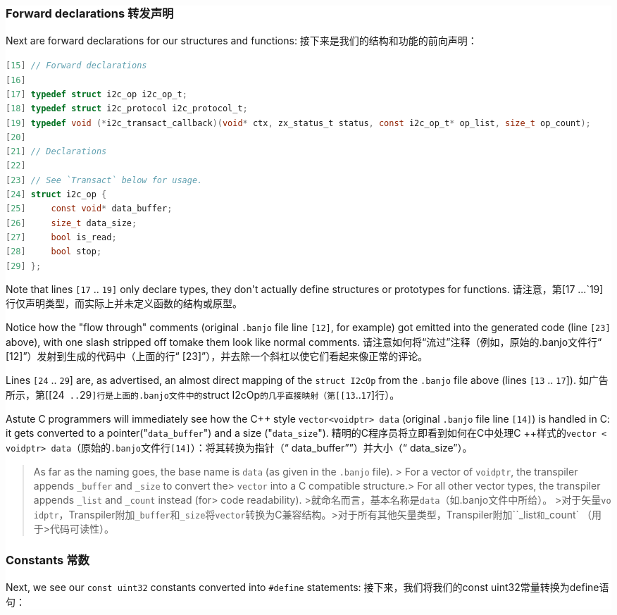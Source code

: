 ```c
```
 

 
### Forward declarations  转发声明 

Next are forward declarations for our structures and functions:  接下来是我们的结构和功能的前向声明：

```c
[15] // Forward declarations
[16]
[17] typedef struct i2c_op i2c_op_t;
[18] typedef struct i2c_protocol i2c_protocol_t;
[19] typedef void (*i2c_transact_callback)(void* ctx, zx_status_t status, const i2c_op_t* op_list, size_t op_count);
[20]
[21] // Declarations
[22]
[23] // See `Transact` below for usage.
[24] struct i2c_op {
[25]     const void* data_buffer;
[26]     size_t data_size;
[27]     bool is_read;
[28]     bool stop;
[29] };
```
 

Note that lines `[17` .. `19]` only declare types, they don't actually define structures or prototypes for functions. 请注意，第[17 ...`19]行仅声明类型，而实际上并未定义函数的结构或原型。

Notice how the "flow through" comments (original `.banjo` file line `[12]`, for example) got emitted into the generated code (line `[23]` above), with one slash stripped off tomake them look like normal comments. 请注意如何将“流过”注释（例如，原始的.banjo文件行“ [12]”）发射到生成的代码中（上面的行“ [23]”），并去除一个斜杠以使它们看起来像正常的评论。

Lines `[24` .. `29`] are, as advertised, an almost direct mapping of the `struct I2cOp` from the `.banjo` file above (lines `[13` .. `17`]). 如广告所示，第[[24` ..`29`]行是上面的.banjo文件中的`struct I2cOp`的几乎直接映射（第[[13`..`17`]行）。

Astute C programmers will immediately see how the C++ style `vector<voidptr> data` (original `.banjo` file line `[14]`) is handled in C: it gets converted to a pointer("`data_buffer`") and a size ("`data_size`"). 精明的C程序员将立即看到如何在C中处理C ++样式的`vector <voidptr> data`（原始的`.banjo`文件行`[14]`）：将其转换为指针（“ data_buffer””）并大小（“ data_size”）。

> As far as the naming goes, the base name is `data` (as given in the `.banjo` file). > For a vector of `voidptr`, the transpiler appends `_buffer` and `_size` to convert the> `vector` into a C compatible structure.> For all other vector types, the transpiler appends `_list` and `_count` instead (for> code readability). >就命名而言，基本名称是`data`（如.banjo文件中所给）。 >对于矢量`voidptr`，Transpiler附加`_buffer`和`_size`将`vector`转换为C兼容结构。>对于所有其他矢量类型，Transpiler附加``_list`和`_count` （用于>代码可读性）。

 
### Constants  常数 

Next, we see our `const uint32` constants converted into `#define` statements:  接下来，我们将我们的const uint32常量转换为define语句：
